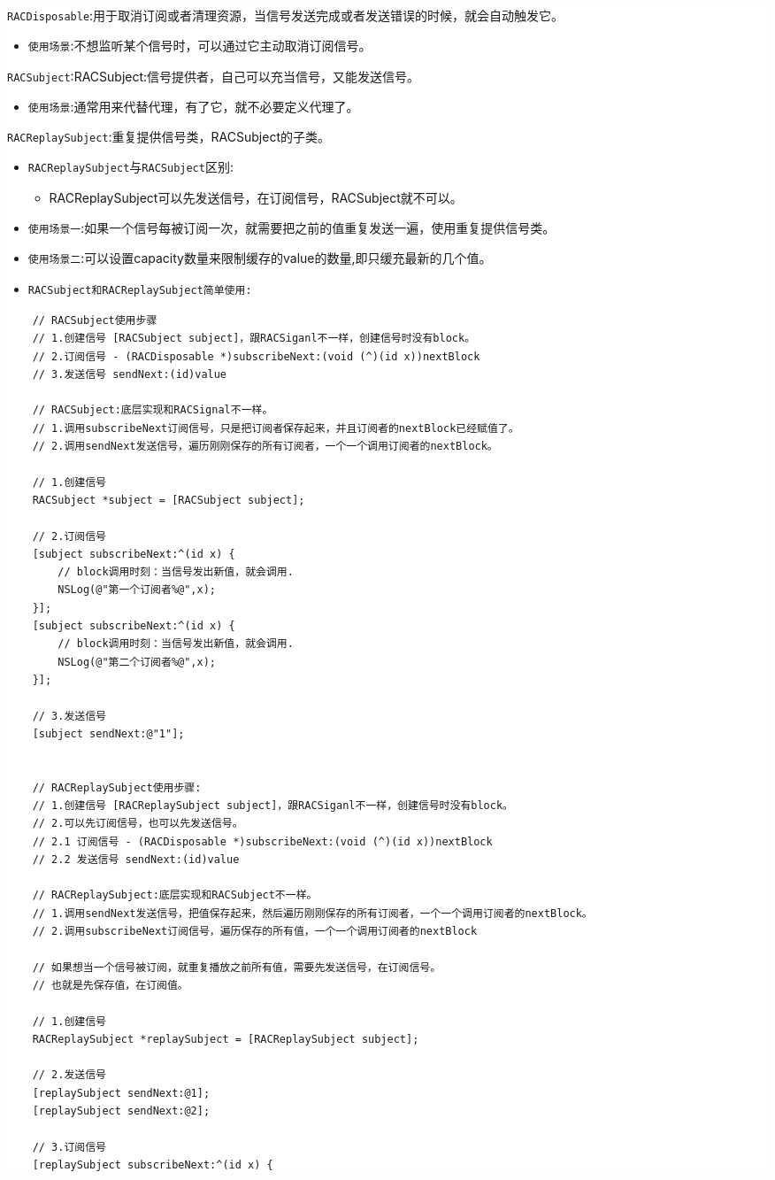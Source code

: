 `RACDisposable`:用于取消订阅或者清理资源，当信号发送完成或者发送错误的时候，就会自动触发它。

*	`使用场景`:不想监听某个信号时，可以通过它主动取消订阅信号。

`RACSubject`:RACSubject:信号提供者，自己可以充当信号，又能发送信号。

*	`使用场景`:通常用来代替代理，有了它，就不必要定义代理了。


`RACReplaySubject`:重复提供信号类，RACSubject的子类。
*   `RACReplaySubject`与`RACSubject`区别:
    *   RACReplaySubject可以先发送信号，在订阅信号，RACSubject就不可以。
*	`使用场景一`:如果一个信号每被订阅一次，就需要把之前的值重复发送一遍，使用重复提供信号类。
*	`使用场景二`:可以设置capacity数量来限制缓存的value的数量,即只缓充最新的几个值。

*	`RACSubject和RACReplaySubject简单使用:`

```objc
    // RACSubject使用步骤
    // 1.创建信号 [RACSubject subject]，跟RACSiganl不一样，创建信号时没有block。
    // 2.订阅信号 - (RACDisposable *)subscribeNext:(void (^)(id x))nextBlock
    // 3.发送信号 sendNext:(id)value

    // RACSubject:底层实现和RACSignal不一样。
    // 1.调用subscribeNext订阅信号，只是把订阅者保存起来，并且订阅者的nextBlock已经赋值了。
    // 2.调用sendNext发送信号，遍历刚刚保存的所有订阅者，一个一个调用订阅者的nextBlock。

    // 1.创建信号
    RACSubject *subject = [RACSubject subject];

    // 2.订阅信号
    [subject subscribeNext:^(id x) {
        // block调用时刻：当信号发出新值，就会调用.
        NSLog(@"第一个订阅者%@",x);
    }];
    [subject subscribeNext:^(id x) {
        // block调用时刻：当信号发出新值，就会调用.
        NSLog(@"第二个订阅者%@",x);
    }];

    // 3.发送信号
    [subject sendNext:@"1"];


    // RACReplaySubject使用步骤:
    // 1.创建信号 [RACReplaySubject subject]，跟RACSiganl不一样，创建信号时没有block。
    // 2.可以先订阅信号，也可以先发送信号。
    // 2.1 订阅信号 - (RACDisposable *)subscribeNext:(void (^)(id x))nextBlock
    // 2.2 发送信号 sendNext:(id)value

    // RACReplaySubject:底层实现和RACSubject不一样。
    // 1.调用sendNext发送信号，把值保存起来，然后遍历刚刚保存的所有订阅者，一个一个调用订阅者的nextBlock。
    // 2.调用subscribeNext订阅信号，遍历保存的所有值，一个一个调用订阅者的nextBlock

    // 如果想当一个信号被订阅，就重复播放之前所有值，需要先发送信号，在订阅信号。
    // 也就是先保存值，在订阅值。

    // 1.创建信号
    RACReplaySubject *replaySubject = [RACReplaySubject subject];

    // 2.发送信号
    [replaySubject sendNext:@1];
    [replaySubject sendNext:@2];

    // 3.订阅信号
    [replaySubject subscribeNext:^(id x) {

```